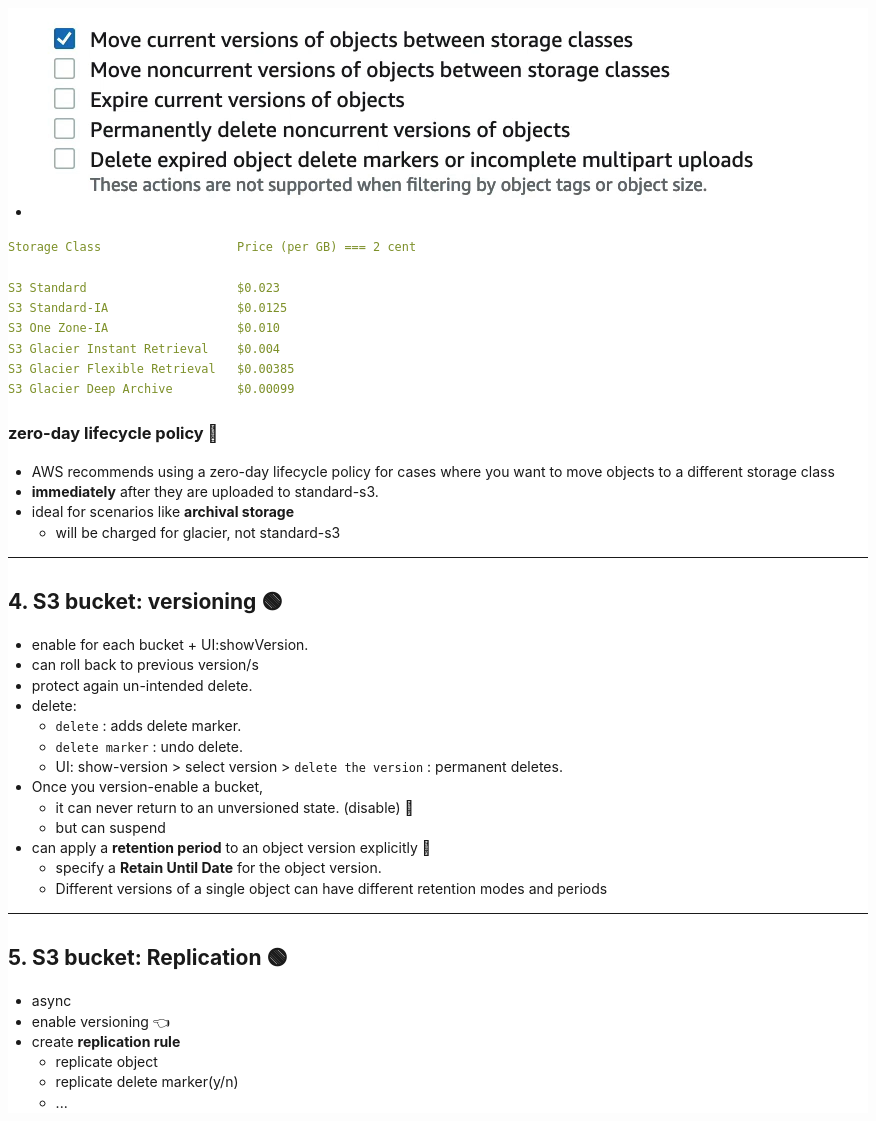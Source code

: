 - ![img_1.png](../99_img/storage/s3-2/img_1.png)

```yaml
Storage Class	                Price (per GB) === 2 cent

S3 Standard	                    $0.023  
S3 Standard-IA	                $0.0125
S3 One Zone-IA	                $0.010
S3 Glacier Instant Retrieval	$0.004
S3 Glacier Flexible Retrieval	$0.00385
S3 Glacier Deep Archive	        $0.00099
```
### zero-day lifecycle policy :dart:
- AWS recommends using a zero-day lifecycle policy for cases where you want to move objects to a different storage class 
- **immediately** after they are uploaded to standard-s3.
- ideal for scenarios like **archival storage** 
  - will be charged for glacier, not standard-s3
---
## 4. S3 bucket: versioning :green_circle:
- enable for each bucket + UI:showVersion.
- can roll back to previous version/s
- protect again un-intended delete.
- delete:
  - `delete` : adds delete marker.
  - `delete marker` : undo delete.
  - UI: show-version > select version > `delete the version` : permanent deletes.
- Once you version-enable a bucket, 
  - it can never return to an unversioned state. (disable) :dart:
  - but can suspend
- can apply a **retention period** to an object version explicitly :dart:
  - specify a **Retain Until Date** for the object version.
  - Different versions of a single object can have different retention modes and periods
---
## 5. S3 bucket: Replication  :green_circle:
- async  
- enable versioning :point_left:
- create **replication rule**
  - replicate object 
  - replicate delete marker(y/n)
  - ...
  